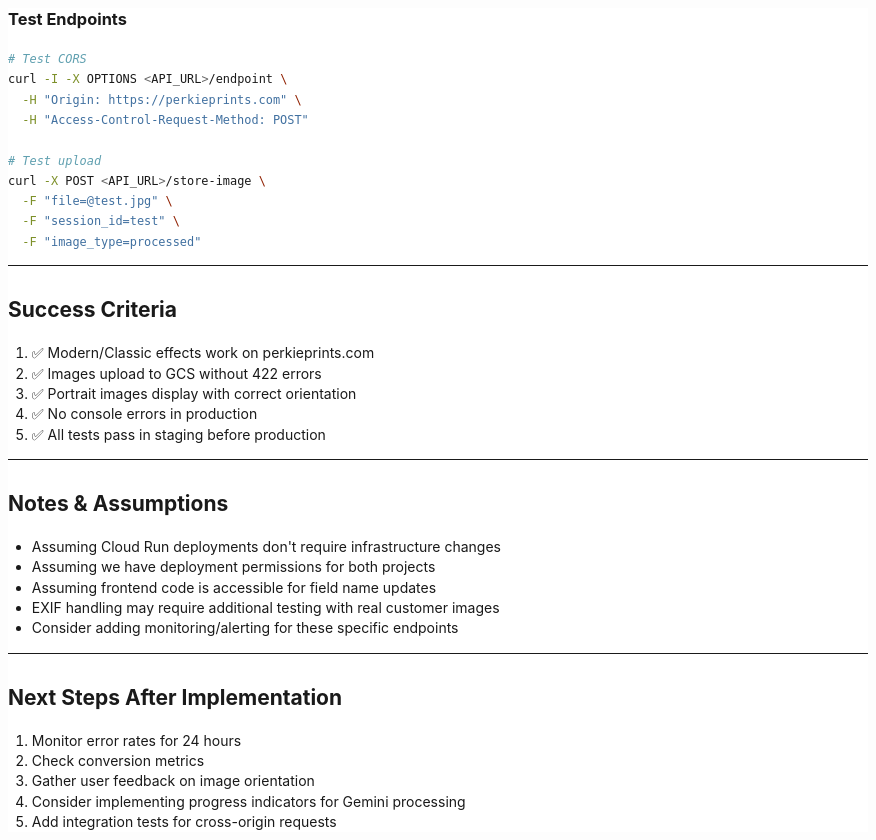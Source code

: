 ### Test Endpoints
```bash
# Test CORS
curl -I -X OPTIONS <API_URL>/endpoint \
  -H "Origin: https://perkieprints.com" \
  -H "Access-Control-Request-Method: POST"

# Test upload
curl -X POST <API_URL>/store-image \
  -F "file=@test.jpg" \
  -F "session_id=test" \
  -F "image_type=processed"
```

---

## Success Criteria
1. ✅ Modern/Classic effects work on perkieprints.com
2. ✅ Images upload to GCS without 422 errors
3. ✅ Portrait images display with correct orientation
4. ✅ No console errors in production
5. ✅ All tests pass in staging before production

---

## Notes & Assumptions
- Assuming Cloud Run deployments don't require infrastructure changes
- Assuming we have deployment permissions for both projects
- Assuming frontend code is accessible for field name updates
- EXIF handling may require additional testing with real customer images
- Consider adding monitoring/alerting for these specific endpoints

---

## Next Steps After Implementation
1. Monitor error rates for 24 hours
2. Check conversion metrics
3. Gather user feedback on image orientation
4. Consider implementing progress indicators for Gemini processing
5. Add integration tests for cross-origin requests